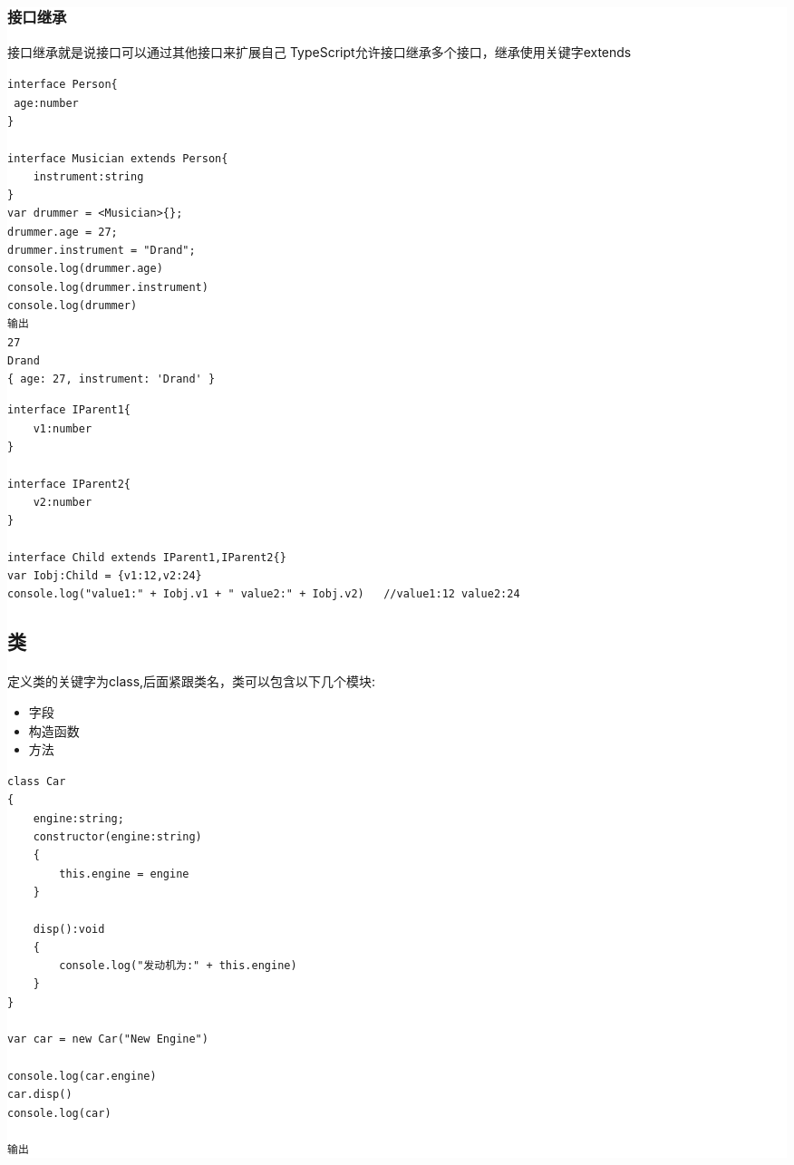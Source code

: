 ### 接口继承
接口继承就是说接口可以通过其他接口来扩展自己
TypeScript允许接口继承多个接口，继承使用关键字extends
```
interface Person{
 age:number
}

interface Musician extends Person{
	instrument:string
}
var drummer = <Musician>{};
drummer.age = 27;
drummer.instrument = "Drand";
console.log(drummer.age)
console.log(drummer.instrument)
console.log(drummer)
输出
27
Drand
{ age: 27, instrument: 'Drand' }
```

```
interface IParent1{
	v1:number
}

interface IParent2{
	v2:number
}

interface Child extends IParent1,IParent2{}
var Iobj:Child = {v1:12,v2:24}
console.log("value1:" + Iobj.v1 + " value2:" + Iobj.v2)   //value1:12 value2:24
```

## 类
定义类的关键字为class,后面紧跟类名，类可以包含以下几个模块:
- 字段
- 构造函数
- 方法
```
class Car
{
	engine:string;
	constructor(engine:string)
	{
		this.engine = engine
	}

	disp():void
	{
		console.log("发动机为:" + this.engine)
	}
}

var car = new Car("New Engine")

console.log(car.engine)
car.disp()
console.log(car)

输出
```